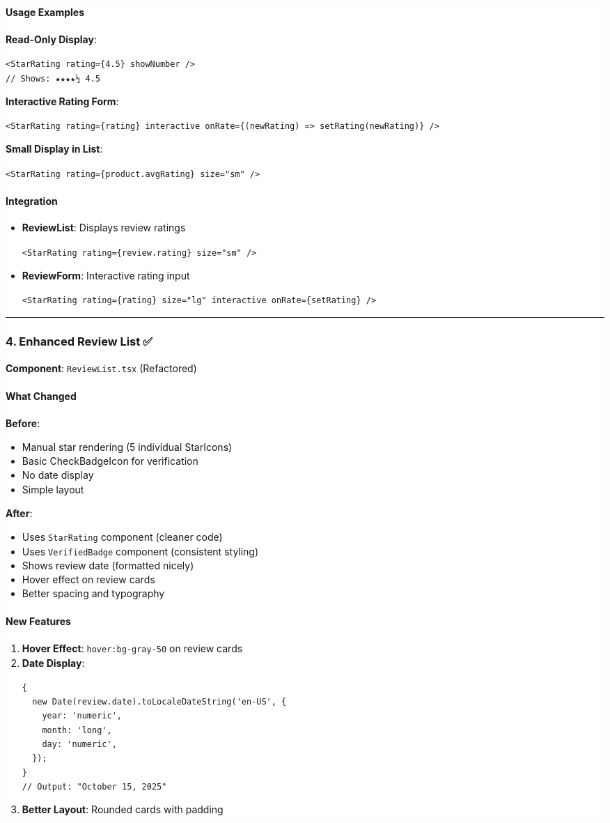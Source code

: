 #### Usage Examples

**Read-Only Display**:

```tsx
<StarRating rating={4.5} showNumber />
// Shows: ★★★★½ 4.5
```

**Interactive Rating Form**:

```tsx
<StarRating rating={rating} interactive onRate={(newRating) => setRating(newRating)} />
```

**Small Display in List**:

```tsx
<StarRating rating={product.avgRating} size="sm" />
```

#### Integration

- **ReviewList**: Displays review ratings

  ```tsx
  <StarRating rating={review.rating} size="sm" />
  ```

- **ReviewForm**: Interactive rating input
  ```tsx
  <StarRating rating={rating} size="lg" interactive onRate={setRating} />
  ```

---

### 4. Enhanced Review List ✅

**Component**: `ReviewList.tsx` (Refactored)

#### What Changed

**Before**:

- Manual star rendering (5 individual StarIcons)
- Basic CheckBadgeIcon for verification
- No date display
- Simple layout

**After**:

- Uses `StarRating` component (cleaner code)
- Uses `VerifiedBadge` component (consistent styling)
- Shows review date (formatted nicely)
- Hover effect on review cards
- Better spacing and typography

#### New Features

1. **Hover Effect**: `hover:bg-gray-50` on review cards
2. **Date Display**:
   ```tsx
   {
     new Date(review.date).toLocaleDateString('en-US', {
       year: 'numeric',
       month: 'long',
       day: 'numeric',
     });
   }
   // Output: "October 15, 2025"
   ```
3. **Better Layout**: Rounded cards with padding